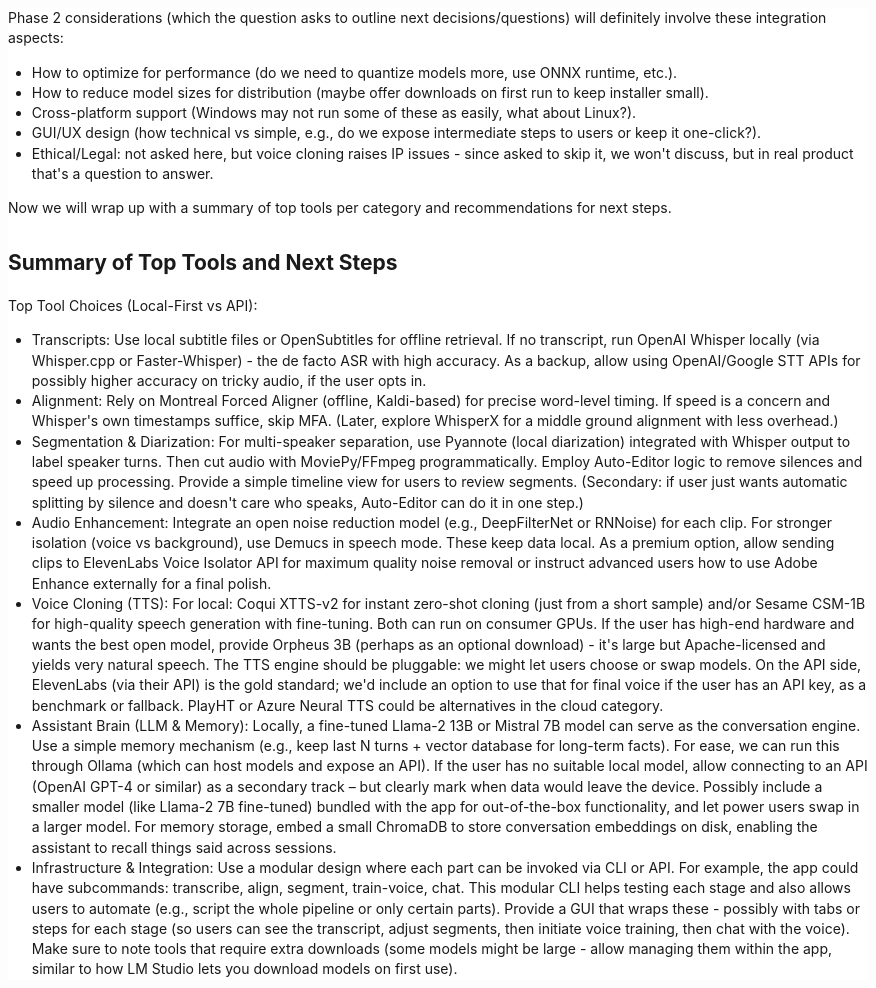 Phase 2 considerations (which the question asks to outline next decisions/questions) will definitely involve these integration aspects:

- How to optimize for performance (do we need to quantize models more, use ONNX runtime, etc.).
- How to reduce model sizes for distribution (maybe offer downloads on first run to keep installer small).
- Cross-platform support (Windows may not run some of these as easily, what about Linux?).
- GUI/UX design (how technical vs simple, e.g., do we expose intermediate steps to users or keep it one-click?).
- Ethical/Legal: not asked here, but voice cloning raises IP issues - since asked to skip it, we won't discuss, but in real product that's a question to answer.

Now we will wrap up with a summary of top tools per category and recommendations for next steps.

## Summary of Top Tools and Next Steps

Top Tool Choices (Local-First vs API):

- Transcripts: Use local subtitle files or OpenSubtitles for offline retrieval. If no transcript, run OpenAI Whisper locally (via Whisper.cpp or Faster-Whisper) - the de facto ASR with high accuracy. As a backup, allow using OpenAI/Google STT APIs for possibly higher accuracy on tricky audio, if the user opts in.
- Alignment: Rely on Montreal Forced Aligner (offline, Kaldi-based) for precise word-level timing. If speed is a concern and Whisper's own timestamps suffice, skip MFA. (Later, explore WhisperX for a middle ground alignment with less overhead.)
- Segmentation & Diarization: For multi-speaker separation, use Pyannote (local diarization) integrated with Whisper output to label speaker turns. Then cut audio with MoviePy/FFmpeg programmatically. Employ Auto-Editor logic to remove silences and speed up processing. Provide a simple timeline view for users to review segments. (Secondary: if user just wants automatic splitting by silence and doesn't care who speaks, Auto-Editor can do it in one step.)
- Audio Enhancement: Integrate an open noise reduction model (e.g., DeepFilterNet or RNNoise) for each clip. For stronger isolation (voice vs background), use Demucs in speech mode. These keep data local. As a premium option, allow sending clips to ElevenLabs Voice Isolator API for maximum quality noise removal or instruct advanced users how to use Adobe Enhance externally for a final polish.
- Voice Cloning (TTS): For local: Coqui XTTS-v2 for instant zero-shot cloning (just from a short sample) and/or Sesame CSM-1B for high-quality speech generation with fine-tuning. Both can run on consumer GPUs. If the user has high-end hardware and wants the best open model, provide Orpheus 3B (perhaps as an optional download) - it's large but Apache-licensed and yields very natural speech. The TTS engine should be pluggable: we might let users choose or swap models. On the API side, ElevenLabs (via their API) is the gold standard; we'd include an option to use that for final voice if the user has an API key, as a benchmark or fallback. PlayHT or Azure Neural TTS could be alternatives in the cloud category.
- Assistant Brain (LLM & Memory): Locally, a fine-tuned Llama-2 13B or Mistral 7B model can serve as the conversation engine. Use a simple memory mechanism (e.g., keep last N turns + vector database for long-term facts). For ease, we can run this through Ollama (which can host models and expose an API). If the user has no suitable local model, allow connecting to an API (OpenAI GPT-4 or similar) as a secondary track – but clearly mark when data would leave the device. Possibly include a smaller model (like Llama-2 7B fine-tuned) bundled with the app for out-of-the-box functionality, and let power users swap in a larger model. For memory storage, embed a small ChromaDB to store conversation embeddings on disk, enabling the assistant to recall things said across sessions.
- Infrastructure & Integration: Use a modular design where each part can be invoked via CLI or API. For example, the app could have subcommands: transcribe, align, segment, train-voice, chat. This modular CLI helps testing each stage and also allows users to automate (e.g., script the whole pipeline or only certain parts). Provide a GUI that wraps these - possibly with tabs or steps for each stage (so users can see the transcript, adjust segments, then initiate voice training, then chat with the voice). Make sure to note tools that require extra downloads (some models might be large - allow managing them within the app, similar to how LM Studio lets you download models on first use).
